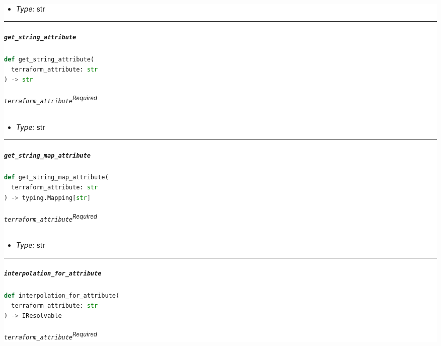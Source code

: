 - *Type:* str

---

##### `get_string_attribute` <a name="get_string_attribute" id="@cdktf/provider-databricks.dataDatabricksDataQualityMonitors.DataDatabricksDataQualityMonitors.getStringAttribute"></a>

```python
def get_string_attribute(
  terraform_attribute: str
) -> str
```

###### `terraform_attribute`<sup>Required</sup> <a name="terraform_attribute" id="@cdktf/provider-databricks.dataDatabricksDataQualityMonitors.DataDatabricksDataQualityMonitors.getStringAttribute.parameter.terraformAttribute"></a>

- *Type:* str

---

##### `get_string_map_attribute` <a name="get_string_map_attribute" id="@cdktf/provider-databricks.dataDatabricksDataQualityMonitors.DataDatabricksDataQualityMonitors.getStringMapAttribute"></a>

```python
def get_string_map_attribute(
  terraform_attribute: str
) -> typing.Mapping[str]
```

###### `terraform_attribute`<sup>Required</sup> <a name="terraform_attribute" id="@cdktf/provider-databricks.dataDatabricksDataQualityMonitors.DataDatabricksDataQualityMonitors.getStringMapAttribute.parameter.terraformAttribute"></a>

- *Type:* str

---

##### `interpolation_for_attribute` <a name="interpolation_for_attribute" id="@cdktf/provider-databricks.dataDatabricksDataQualityMonitors.DataDatabricksDataQualityMonitors.interpolationForAttribute"></a>

```python
def interpolation_for_attribute(
  terraform_attribute: str
) -> IResolvable
```

###### `terraform_attribute`<sup>Required</sup> <a name="terraform_attribute" id="@cdktf/provider-databricks.dataDatabricksDataQualityMonitors.DataDatabricksDataQualityMonitors.interpolationForAttribute.parameter.terraformAttribute"></a>
